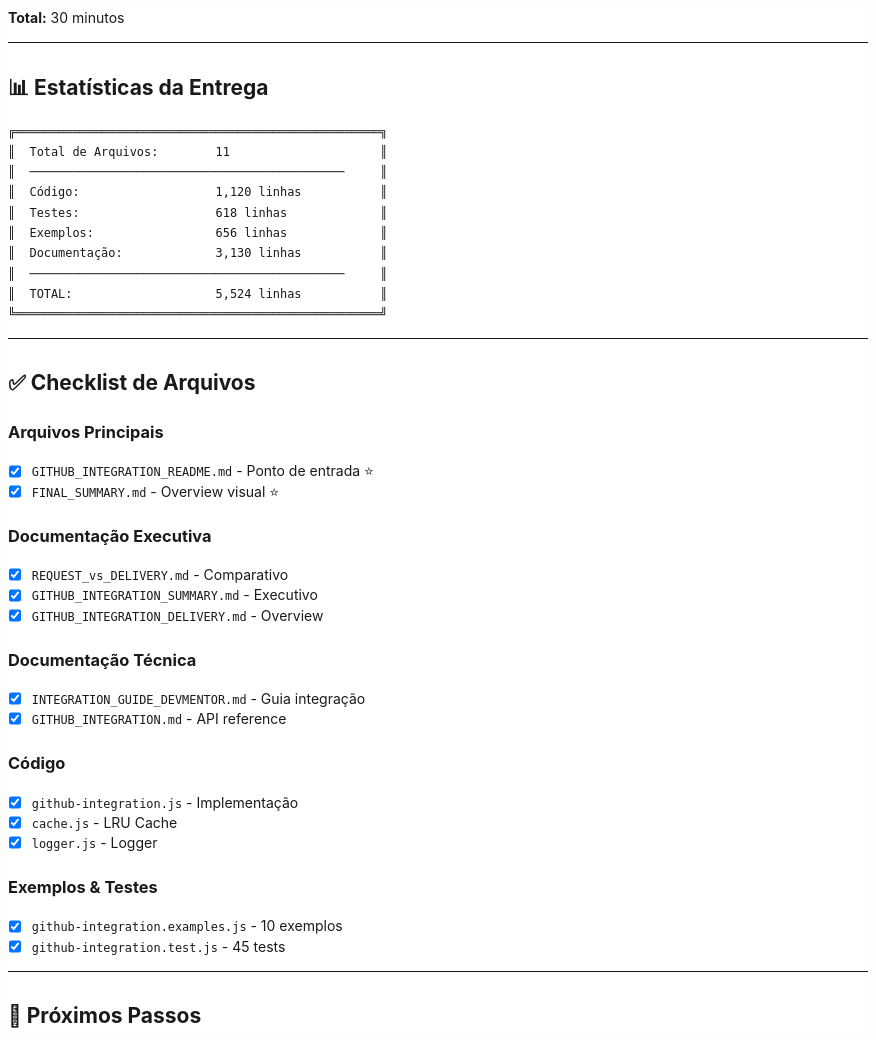 **Total:** 30 minutos

---

## 📊 Estatísticas da Entrega

```
╔═══════════════════════════════════════════════════╗
║  Total de Arquivos:        11                     ║
║  ────────────────────────────────────────────     ║
║  Código:                   1,120 linhas           ║
║  Testes:                   618 linhas             ║
║  Exemplos:                 656 linhas             ║
║  Documentação:             3,130 linhas           ║
║  ────────────────────────────────────────────     ║
║  TOTAL:                    5,524 linhas           ║
╚═══════════════════════════════════════════════════╝
```

---

## ✅ Checklist de Arquivos

### Arquivos Principais

- [x] `GITHUB_INTEGRATION_README.md` - Ponto de entrada ⭐
- [x] `FINAL_SUMMARY.md` - Overview visual ⭐

### Documentação Executiva

- [x] `REQUEST_vs_DELIVERY.md` - Comparativo
- [x] `GITHUB_INTEGRATION_SUMMARY.md` - Executivo
- [x] `GITHUB_INTEGRATION_DELIVERY.md` - Overview

### Documentação Técnica

- [x] `INTEGRATION_GUIDE_DEVMENTOR.md` - Guia integração
- [x] `GITHUB_INTEGRATION.md` - API reference

### Código

- [x] `github-integration.js` - Implementação
- [x] `cache.js` - LRU Cache
- [x] `logger.js` - Logger

### Exemplos & Testes

- [x] `github-integration.examples.js` - 10 exemplos
- [x] `github-integration.test.js` - 45 tests

---

## 🚀 Próximos Passos
